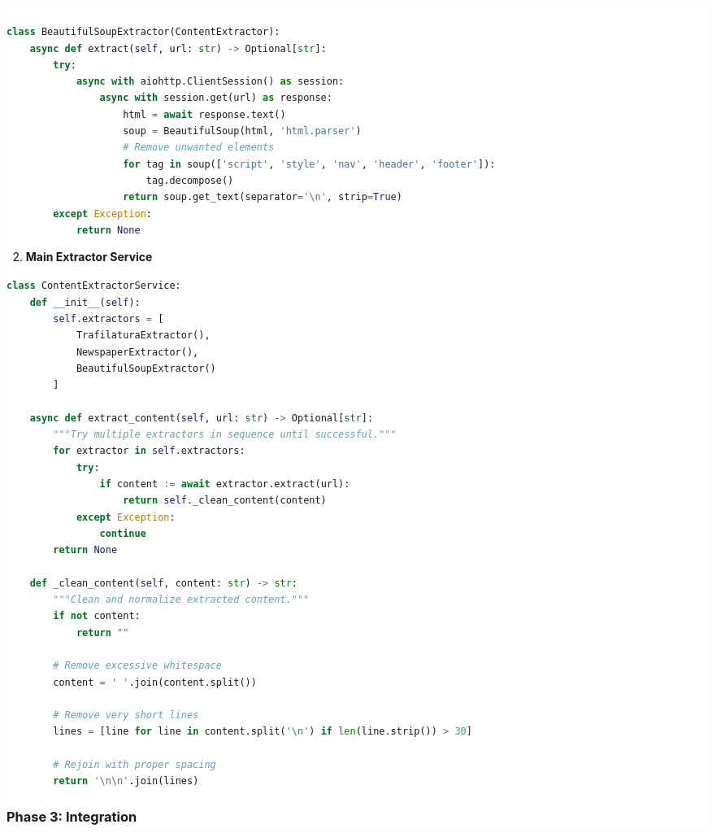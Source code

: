```python

class BeautifulSoupExtractor(ContentExtractor):
    async def extract(self, url: str) -> Optional[str]:
        try:
            async with aiohttp.ClientSession() as session:
                async with session.get(url) as response:
                    html = await response.text()
                    soup = BeautifulSoup(html, 'html.parser')
                    # Remove unwanted elements
                    for tag in soup(['script', 'style', 'nav', 'header', 'footer']):
                        tag.decompose()
                    return soup.get_text(separator='\n', strip=True)
        except Exception:
            return None
```

2. **Main Extractor Service**
```python
class ContentExtractorService:
    def __init__(self):
        self.extractors = [
            TrafilaturaExtractor(),
            NewspaperExtractor(),
            BeautifulSoupExtractor()
        ]
    
    async def extract_content(self, url: str) -> Optional[str]:
        """Try multiple extractors in sequence until successful."""
        for extractor in self.extractors:
            try:
                if content := await extractor.extract(url):
                    return self._clean_content(content)
            except Exception:
                continue
        return None
    
    def _clean_content(self, content: str) -> str:
        """Clean and normalize extracted content."""
        if not content:
            return ""
        
        # Remove excessive whitespace
        content = ' '.join(content.split())
        
        # Remove very short lines
        lines = [line for line in content.split('\n') if len(line.strip()) > 30]
        
        # Rejoin with proper spacing
        return '\n\n'.join(lines)
```

### Phase 3: Integration

